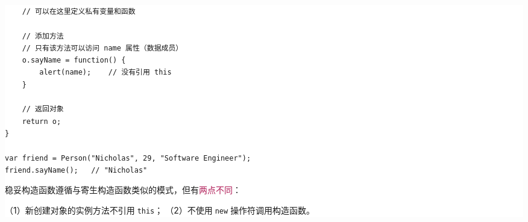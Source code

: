 		// 可以在这里定义私有变量和函数
	
		// 添加方法
		// 只有该方法可以访问 name 属性（数据成员）
		o.sayName = function() {
			alert(name);	// 没有引用 this
		}
	
		// 返回对象
		return o;
	}
	
	var friend = Person("Nicholas", 29, "Software Engineer");
	friend.sayName();	// "Nicholas"

稳妥构造函数遵循与寄生构造函数类似的模式，但有<span style="color:#b01c57">两点不同</span>：

（1）新创建对象的实例方法不引用 `this`；
（2）不使用 `new` 操作符调用构造函数。